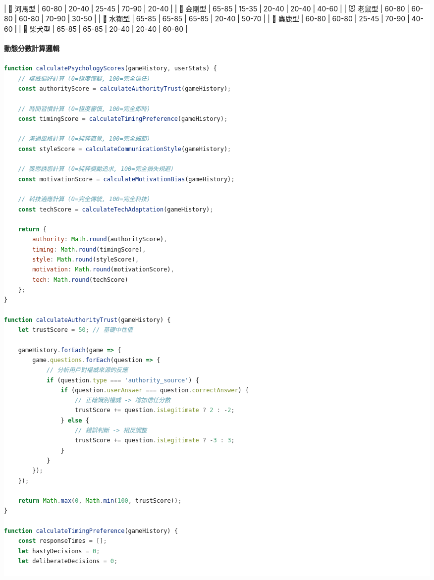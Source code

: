 | 🦛 河馬型 | 60-80 | 20-40 | 25-45 | 70-90 | 20-40 |
| 🦍 金剛型 | 65-85 | 15-35 | 20-40 | 20-40 | 40-60 |
| 🐭 老鼠型 | 60-80 | 60-80 | 60-80 | 70-90 | 30-50 |
| 🦦 水獺型 | 65-85 | 65-85 | 65-85 | 20-40 | 50-70 |
| 🦌 麋鹿型 | 60-80 | 60-80 | 25-45 | 70-90 | 40-60 |
| 🐶 柴犬型 | 65-85 | 65-85 | 20-40 | 20-40 | 60-80 |

#### 動態分數計算邏輯
```javascript
function calculatePsychologyScores(gameHistory, userStats) {
    // 權威偏好計算 (0=極度懷疑, 100=完全信任)
    const authorityScore = calculateAuthorityTrust(gameHistory);
    
    // 時間習慣計算 (0=極度審慎, 100=完全即時)
    const timingScore = calculateTimingPreference(gameHistory);
    
    // 溝通風格計算 (0=純粹直覺, 100=完全細節)
    const styleScore = calculateCommunicationStyle(gameHistory);
    
    // 獎懲誘惑計算 (0=純粹獎勵追求, 100=完全損失規避)
    const motivationScore = calculateMotivationBias(gameHistory);
    
    // 科技適應計算 (0=完全傳統, 100=完全科技)
    const techScore = calculateTechAdaptation(gameHistory);
    
    return {
        authority: Math.round(authorityScore),
        timing: Math.round(timingScore), 
        style: Math.round(styleScore),
        motivation: Math.round(motivationScore),
        tech: Math.round(techScore)
    };
}

function calculateAuthorityTrust(gameHistory) {
    let trustScore = 50; // 基礎中性值
    
    gameHistory.forEach(game => {
        game.questions.forEach(question => {
            // 分析用戶對權威來源的反應
            if (question.type === 'authority_source') {
                if (question.userAnswer === question.correctAnswer) {
                    // 正確識別權威 -> 增加信任分數
                    trustScore += question.isLegitimate ? 2 : -2;
                } else {
                    // 錯誤判斷 -> 相反調整
                    trustScore += question.isLegitimate ? -3 : 3;
                }
            }
        });
    });
    
    return Math.max(0, Math.min(100, trustScore));
}

function calculateTimingPreference(gameHistory) {
    const responseTimes = [];
    let hastyDecisions = 0;
    let deliberateDecisions = 0;
    
```